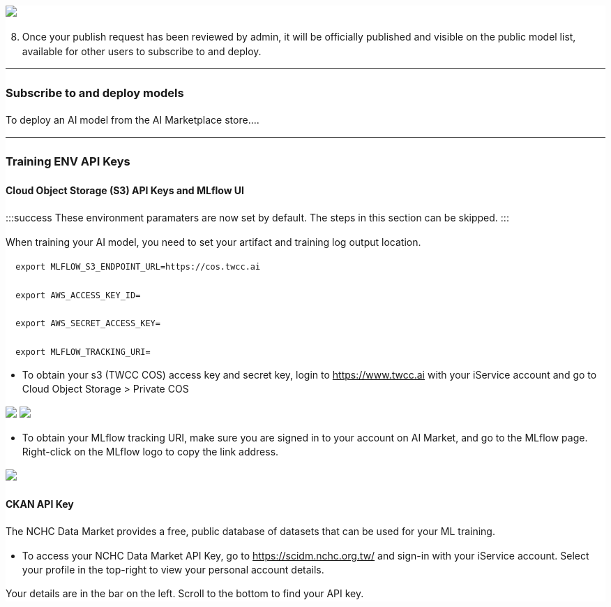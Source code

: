   <img src="https://i.imgur.com/g2fh5DB.png" width=600 height=auto>

  8. Once your publish request has been reviewed by admin, 
   it will be officially published and visible on the public model list, 
   available for other users to subscribe to and deploy. 

  ---

  ### Subscribe to and deploy models 

  To deploy an AI model from the AI Marketplace store....

  ---

  ### Training ENV API Keys

  #### Cloud Object Storage (S3) API Keys and MLflow UI

  :::success
  These environment paramaters are now set by default. The steps in this section can be skipped. 
  :::

  When training your AI model, you need to set your artifact and training log output location.
      
      export MLFLOW_S3_ENDPOINT_URL=https://cos.twcc.ai
      
      export AWS_ACCESS_KEY_ID=
      
      export AWS_SECRET_ACCESS_KEY=
      
      export MLFLOW_TRACKING_URI=

  - To obtain your s3 (TWCC COS) access key and secret key, 
   login to https://www.twcc.ai with your iService account and go to Cloud Object Storage > Private COS 

  <img src="https://i.imgur.com/MbllxaU.png" width=600 height=auto>

  <img src="https://i.imgur.com/QJqRm3P.png" width=600 height=auto>

  - To obtain your MLflow tracking URI, make sure you are signed in to your account on AI Market, 
   and go to the MLflow page. Right-click on the MLflow logo to copy the link address. 

  <img src="https://i.imgur.com/f8xjPp8.png" width=600 height=auto>

  #### CKAN API Key

  The NCHC Data Market provides a free, 
   public database of datasets that can be used for your ML training. 

  - To access your NCHC Data Market API Key, 
   go to https://scidm.nchc.org.tw/ and sign-in with your iService account. 
   Select your profile in the top-right to view your personal account details. 

  Your details are in the bar on the left. 
   Scroll to the bottom to find your API key.
